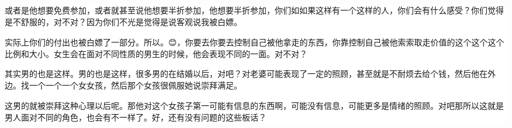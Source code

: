 或者是他想要免费参加，或者就甚至说他想要半折参加，他想要半折参加，你们如如果这样有一个这样的人，你们会有什么感受？你们觉得是不舒服的，对不对？因为你们不光是觉得是说客观说我被白嫖。

实际上你们的付出也被白嫖了一部分。所以。😊，你要去你要去控制自己被他拿走的东西，你靠控制自己被他索索取走价值的这个这个这个比例和大小。女生会在面对不同性质的男生的时候，他会表现不同的一面。对不对？

其实男的也是这样。男的也是这样，很多男的在结婚以后，对吧？对老婆可能表现了一定的照顾，甚至就是不耐烦去给个钱，然后他在外边。找一个一个一个女女孩，然后那个女孩很佩服她说崇拜满足。

这男的就被崇拜这种心理以后呢。那他对这个女孩子第一可能有信息的东西啊，可能没有信息，可能更多是情绪的照顾。对吧那所以这就是男人面对不同的角色，也会有不一样了。好，还有没有问题的这些板话？

